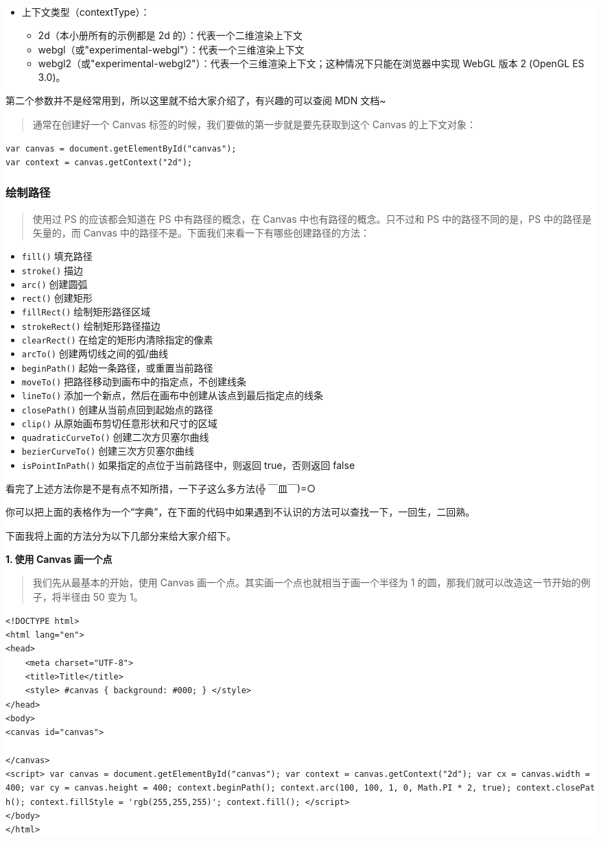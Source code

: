 - 上下文类型（contextType）：

  - 2d（本小册所有的示例都是 2d 的）：代表一个二维渲染上下文
  - webgl（或"experimental-webgl"）：代表一个三维渲染上下文
  - webgl2（或"experimental-webgl2"）：代表一个三维渲染上下文；这种情况下只能在浏览器中实现 WebGL 版本 2 (OpenGL ES 3.0)。

第二个参数并不是经常用到，所以这里就不给大家介绍了，有兴趣的可以查阅 MDN 文档~

> 通常在创建好一个 Canvas 标签的时候，我们要做的第一步就是要先获取到这个 Canvas 的上下文对象：

    var canvas = document.getElementById("canvas");
    var context = canvas.getContext("2d");

### 绘制路径

> 使用过 PS 的应该都会知道在 PS 中有路径的概念，在 Canvas 中也有路径的概念。只不过和 PS 中的路径不同的是，PS 中的路径是矢量的，而 Canvas 中的路径不是。下面我们来看一下有哪些创建路径的方法：

- `fill()` 填充路径
- `stroke()` 描边
- `arc()` 创建圆弧
- `rect()` 创建矩形
- `fillRect()` 绘制矩形路径区域
- `strokeRect()` 绘制矩形路径描边
- `clearRect()` 在给定的矩形内清除指定的像素
- `arcTo()` 创建两切线之间的弧/曲线
- `beginPath()` 起始一条路径，或重置当前路径
- `moveTo()` 把路径移动到画布中的指定点，不创建线条
- `lineTo()` 添加一个新点，然后在画布中创建从该点到最后指定点的线条
- `closePath()` 创建从当前点回到起始点的路径
- `clip()` 从原始画布剪切任意形状和尺寸的区域
- `quadraticCurveTo()` 创建二次方贝塞尔曲线
- `bezierCurveTo()` 创建三次方贝塞尔曲线
- `isPointInPath()` 如果指定的点位于当前路径中，则返回 true，否则返回 false

看完了上述方法你是不是有点不知所措，一下子这么多方法(╬ ￣皿￣)=○

你可以把上面的表格作为一个“字典”，在下面的代码中如果遇到不认识的方法可以查找一下，一回生，二回熟。

下面我将上面的方法分为以下几部分来给大家介绍下。

**1. 使用 Canvas 画一个点**

> 我们先从最基本的开始，使用 Canvas 画一个点。其实画一个点也就相当于画一个半径为 1 的圆，那我们就可以改造这一节开始的例子，将半径由 50 变为 1。

    <!DOCTYPE html>
    <html lang="en">
    <head>
        <meta charset="UTF-8">
        <title>Title</title>
        <style> #canvas { background: #000; } </style>
    </head>
    <body>
    <canvas id="canvas">

    </canvas>
    <script> var canvas = document.getElementById("canvas"); var context = canvas.getContext("2d"); var cx = canvas.width = 400; var cy = canvas.height = 400; context.beginPath(); context.arc(100, 100, 1, 0, Math.PI * 2, true); context.closePath(); context.fillStyle = 'rgb(255,255,255)'; context.fill(); </script>
    </body>
    </html>
